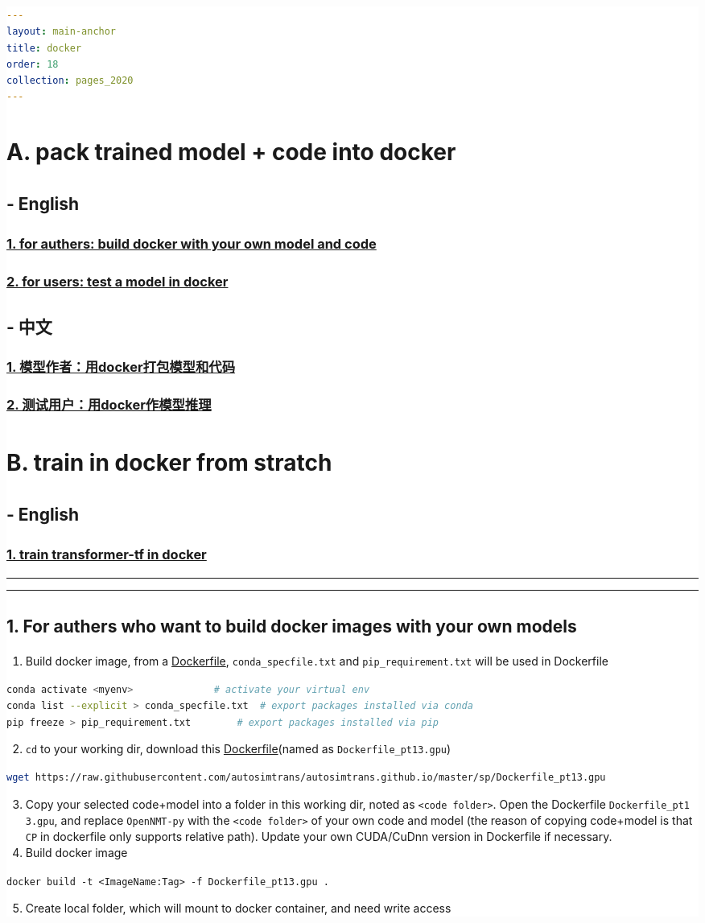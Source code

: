 ```yaml
---
layout: main-anchor
title: docker
order: 18
collection: pages_2020
---
```



# A. pack trained model + code into docker
## - English
### [1. for authers: build docker with your own model and code](#1-for-authers-who-want-to-build-docker-images-with-your-own-models)
### [2. for users: test a model in docker](#2-for-users-who-want-to-use-docker-imagescovering-codemodel)
## - 中文
### [1. 模型作者：用docker打包模型和代码](#1-想要将代码和模型打包到docker的模型作者)
### [2. 测试用户：用docker作模型推理](#2-用docker镜像直接做推理的测试用户)
# B. train in docker from stratch
## - English
### [1. train transformer-tf in docker](#train-transformer-tf-in-docker)


---

---

## 1. For authers who want to build docker images with your own models
1. Build docker image, from a [Dockerfile](https://github.com/autosimtrans/autosimtrans.github.io/raw/master/sp/Dockerfile_pt13.gpu), `conda_specfile.txt` and `pip_requirement.txt` will be used in Dockerfile
```bash
conda activate <myenv>				# activate your virtual env
conda list --explicit > conda_specfile.txt 	# export packages installed via conda
pip freeze > pip_requirement.txt		# export packages installed via pip
```
2. `cd` to your working dir, download this [Dockerfile](https://github.com/autosimtrans/autosimtrans.github.io/raw/master/sp/Dockerfile_pt13.gpu)(named as `Dockerfile_pt13.gpu`)
```bash
wget https://raw.githubusercontent.com/autosimtrans/autosimtrans.github.io/master/sp/Dockerfile_pt13.gpu
```
3. Copy your selected code+model into a folder in this working dir, noted as `<code folder>`. Open the Dockerfile `Dockerfile_pt13.gpu`, and replace `OpenNMT-py` with the `<code folder>` of your own code and model (the reason of copying code+model is that `CP` in dockerfile only supports relative path). Update your own CUDA/CuDnn version in Dockerfile if necessary.
4. Build docker image
```
docker build -t <ImageName:Tag> -f Dockerfile_pt13.gpu .
```
5. Create local folder, which will mount to docker container, and need write access
```bash
```